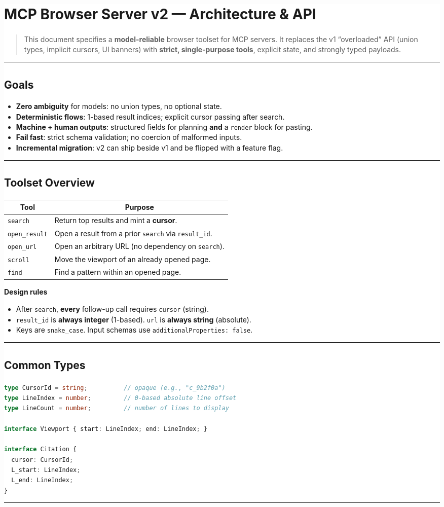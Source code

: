 # MCP Browser Server v2 — Architecture & API

> This document specifies a **model-reliable** browser toolset for MCP servers. It replaces the v1 “overloaded” API (union types, implicit cursors, UI banners) with **strict, single-purpose tools**, explicit state, and strongly typed payloads.

---

## Goals

* **Zero ambiguity** for models: no union types, no optional state.
* **Deterministic flows**: 1-based result indices; explicit cursor passing after search.
* **Machine + human outputs**: structured fields for planning **and** a `render` block for pasting.
* **Fail fast**: strict schema validation; no coercion of malformed inputs.
* **Incremental migration**: v2 can ship beside v1 and be flipped with a feature flag.

---

## Toolset Overview

| Tool          | Purpose                                              |
| ------------- | ---------------------------------------------------- |
| `search`      | Return top results and mint a **cursor**.            |
| `open_result` | Open a result from a prior `search` via `result_id`. |
| `open_url`    | Open an arbitrary URL (no dependency on `search`).   |
| `scroll`      | Move the viewport of an already opened page.         |
| `find`        | Find a pattern within an opened page.                |

**Design rules**

* After `search`, **every** follow-up call requires `cursor` (string).
* `result_id` is **always integer** (1-based). `url` is **always string** (absolute).
* Keys are `snake_case`. Input schemas use `additionalProperties: false`.

---

## Common Types

```ts
type CursorId = string;          // opaque (e.g., "c_9b2f0a")
type LineIndex = number;         // 0-based absolute line offset
type LineCount = number;         // number of lines to display

interface Viewport { start: LineIndex; end: LineIndex; }

interface Citation {
  cursor: CursorId;
  L_start: LineIndex;
  L_end: LineIndex;
}
```

---